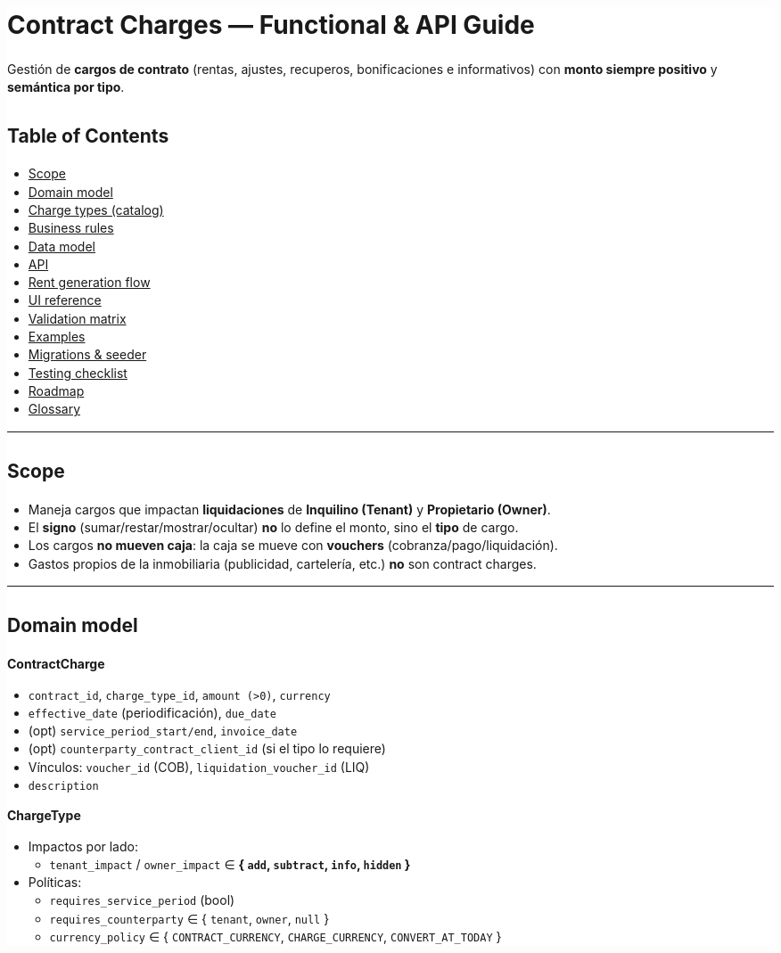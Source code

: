 # Contract Charges — Functional & API Guide

Gestión de **cargos de contrato** (rentas, ajustes, recuperos, bonificaciones e informativos) con **monto siempre positivo** y **semántica por tipo**.

## Table of Contents
- [Scope](#scope)
- [Domain model](#domain-model)
- [Charge types (catalog)](#charge-types-catalog)
- [Business rules](#business-rules)
- [Data model](#data-model)
- [API](#api)
- [Rent generation flow](#rent-generation-flow)
- [UI reference](#ui-reference)
- [Validation matrix](#validation-matrix)
- [Examples](#examples)
- [Migrations & seeder](#migrations--seeder)
- [Testing checklist](#testing-checklist)
- [Roadmap](#roadmap)
- [Glossary](#glossary)

---

## Scope

- Maneja cargos que impactan **liquidaciones** de **Inquilino (Tenant)** y **Propietario (Owner)**.
- El **signo** (sumar/restar/mostrar/ocultar) **no** lo define el monto, sino el **tipo** de cargo.
- Los cargos **no mueven caja**: la caja se mueve con **vouchers** (cobranza/pago/liquidación).
- Gastos propios de la inmobiliaria (publicidad, cartelería, etc.) **no** son contract charges.

---

## Domain model

**ContractCharge**
- `contract_id`, `charge_type_id`, `amount (>0)`, `currency`
- `effective_date` (periodificación), `due_date`
- (opt) `service_period_start/end`, `invoice_date`
- (opt) `counterparty_contract_client_id` (si el tipo lo requiere)
- Vínculos: `voucher_id` (COB), `liquidation_voucher_id` (LIQ)
- `description`

**ChargeType**
- Impactos por lado:
  - `tenant_impact` / `owner_impact` ∈ **{ `add`, `subtract`, `info`, `hidden` }**
- Políticas:
  - `requires_service_period` (bool)
  - `requires_counterparty` ∈ { `tenant`, `owner`, `null` }
  - `currency_policy` ∈ { `CONTRACT_CURRENCY`, `CHARGE_CURRENCY`, `CONVERT_AT_TODAY` }
